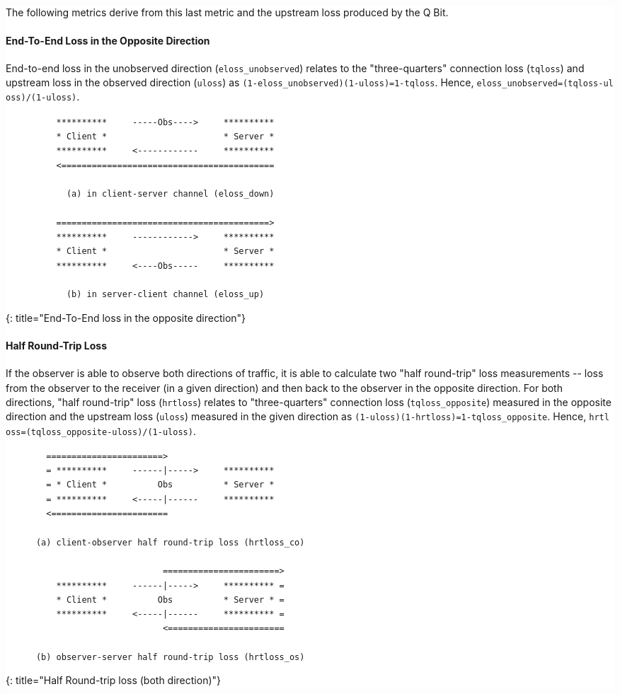 The following metrics derive from this last metric and the upstream
loss produced by the Q Bit.

#### End-To-End Loss in the Opposite Direction

End-to-end loss in the unobserved direction (`eloss_unobserved`) relates to the
"three-quarters" connection loss (`tqloss`) and upstream loss in the observed
direction (`uloss`) as `(1-eloss_unobserved)(1-uloss)=1-tqloss`.  Hence,
`eloss_unobserved=(tqloss-uloss)/(1-uloss)`.

~~~~
          **********     -----Obs---->     **********
          * Client *                       * Server *
          **********     <------------     **********
          <==========================================

            (a) in client-server channel (eloss_down)

          ==========================================>
          **********     ------------>     **********
          * Client *                       * Server *
          **********     <----Obs-----     **********

            (b) in server-client channel (eloss_up)
~~~~
{: title="End-To-End loss in the opposite direction"}


#### Half Round-Trip Loss

If the observer is able to observe both directions of traffic, it is able to
calculate two "half round-trip" loss measurements -- loss from the observer to
the receiver (in a given direction) and then back to the observer in the
opposite direction.  For both directions, "half round-trip" loss (`hrtloss`)
relates to "three-quarters" connection loss (`tqloss_opposite`) measured in the
opposite direction and the upstream loss (`uloss`) measured in the given
direction as `(1-uloss)(1-hrtloss)=1-tqloss_opposite`.  Hence,
`hrtloss=(tqloss_opposite-uloss)/(1-uloss)`.

~~~~
        =======================>
        = **********     ------|----->     **********
        = * Client *          Obs          * Server *
        = **********     <-----|------     **********
        <=======================

      (a) client-observer half round-trip loss (hrtloss_co)

                               =======================>
          **********     ------|----->     ********** =
          * Client *          Obs          * Server * =
          **********     <-----|------     ********** =
                               <=======================

      (b) observer-server half round-trip loss (hrtloss_os)
~~~~
{: title="Half Round-trip loss (both direction)"}
